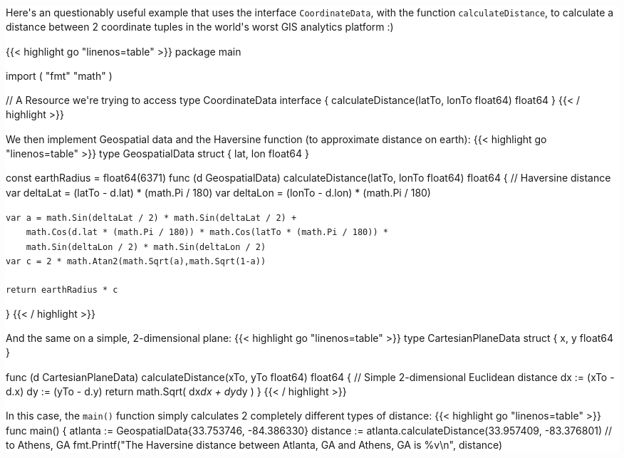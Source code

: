 Here's an questionably useful example that uses the interface `CoordinateData`, with the function `calculateDistance`, to calculate a distance between 2 coordinate tuples in the world's worst GIS analytics platform :)

{{< highlight go "linenos=table" >}}
package main

import (
	"fmt"
	"math"
)

// A Resource we're trying to access
type CoordinateData interface {
	calculateDistance(latTo, lonTo float64) float64
}
{{< / highlight >}}

We then implement Geospatial data and the Haversine function (to approximate distance on earth):
{{< highlight go "linenos=table" >}}
type GeospatialData struct {
	lat, lon float64
}

const earthRadius = float64(6371)
func (d GeospatialData) calculateDistance(latTo, lonTo float64) float64 {
	// Haversine distance
	var deltaLat = (latTo - d.lat) * (math.Pi / 180)
	var deltaLon = (lonTo - d.lon) * (math.Pi / 180)
	
	var a = math.Sin(deltaLat / 2) * math.Sin(deltaLat / 2) + 
		math.Cos(d.lat * (math.Pi / 180)) * math.Cos(latTo * (math.Pi / 180)) *
		math.Sin(deltaLon / 2) * math.Sin(deltaLon / 2)
	var c = 2 * math.Atan2(math.Sqrt(a),math.Sqrt(1-a))
	
	return earthRadius * c
}
{{< / highlight >}}

And the same on a simple, 2-dimensional plane:
{{< highlight go "linenos=table" >}}
type CartesianPlaneData struct {
	x, y float64
}

func (d CartesianPlaneData) calculateDistance(xTo, yTo float64) float64 {
	// Simple 2-dimensional Euclidean distance 
	dx := (xTo - d.x)
	dy := (yTo - d.y)
	return math.Sqrt( dx*dx + dy*dy )
}
{{< / highlight >}}

In this case, the `main()` function simply calculates 2 completely different types of distance:
{{< highlight go "linenos=table" >}}
func main() {
	atlanta := GeospatialData{33.753746, -84.386330}
	distance := atlanta.calculateDistance(33.957409, -83.376801) // to Athens, GA
	fmt.Printf("The Haversine distance between Atlanta, GA and Athens, GA is %v\n", distance)
